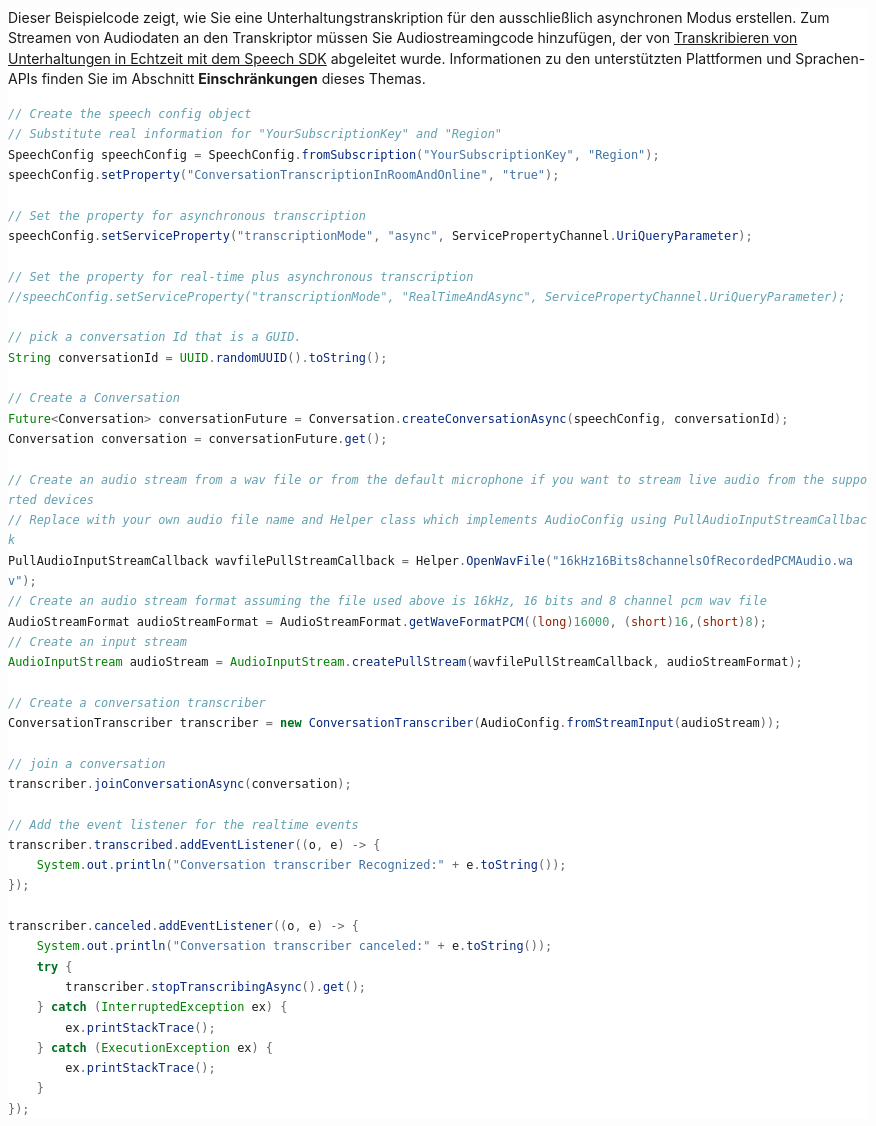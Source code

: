 Dieser Beispielcode zeigt, wie Sie eine Unterhaltungstranskription für den ausschließlich asynchronen Modus erstellen. Zum Streamen von Audiodaten an den Transkriptor müssen Sie Audiostreamingcode hinzufügen, der von [Transkribieren von Unterhaltungen in Echtzeit mit dem Speech SDK](how-to-use-conversation-transcription-service.md) abgeleitet wurde. Informationen zu den unterstützten Plattformen und Sprachen-APIs finden Sie im Abschnitt **Einschränkungen** dieses Themas.

```java
// Create the speech config object
// Substitute real information for "YourSubscriptionKey" and "Region"
SpeechConfig speechConfig = SpeechConfig.fromSubscription("YourSubscriptionKey", "Region");
speechConfig.setProperty("ConversationTranscriptionInRoomAndOnline", "true");

// Set the property for asynchronous transcription
speechConfig.setServiceProperty("transcriptionMode", "async", ServicePropertyChannel.UriQueryParameter);

// Set the property for real-time plus asynchronous transcription
//speechConfig.setServiceProperty("transcriptionMode", "RealTimeAndAsync", ServicePropertyChannel.UriQueryParameter);

// pick a conversation Id that is a GUID.
String conversationId = UUID.randomUUID().toString();

// Create a Conversation
Future<Conversation> conversationFuture = Conversation.createConversationAsync(speechConfig, conversationId);
Conversation conversation = conversationFuture.get();

// Create an audio stream from a wav file or from the default microphone if you want to stream live audio from the supported devices
// Replace with your own audio file name and Helper class which implements AudioConfig using PullAudioInputStreamCallback
PullAudioInputStreamCallback wavfilePullStreamCallback = Helper.OpenWavFile("16kHz16Bits8channelsOfRecordedPCMAudio.wav");
// Create an audio stream format assuming the file used above is 16kHz, 16 bits and 8 channel pcm wav file
AudioStreamFormat audioStreamFormat = AudioStreamFormat.getWaveFormatPCM((long)16000, (short)16,(short)8);
// Create an input stream
AudioInputStream audioStream = AudioInputStream.createPullStream(wavfilePullStreamCallback, audioStreamFormat);

// Create a conversation transcriber
ConversationTranscriber transcriber = new ConversationTranscriber(AudioConfig.fromStreamInput(audioStream));

// join a conversation
transcriber.joinConversationAsync(conversation);

// Add the event listener for the realtime events
transcriber.transcribed.addEventListener((o, e) -> {
    System.out.println("Conversation transcriber Recognized:" + e.toString());
});

transcriber.canceled.addEventListener((o, e) -> {
    System.out.println("Conversation transcriber canceled:" + e.toString());
    try {
        transcriber.stopTranscribingAsync().get();
    } catch (InterruptedException ex) {
        ex.printStackTrace();
    } catch (ExecutionException ex) {
        ex.printStackTrace();
    }
});
```